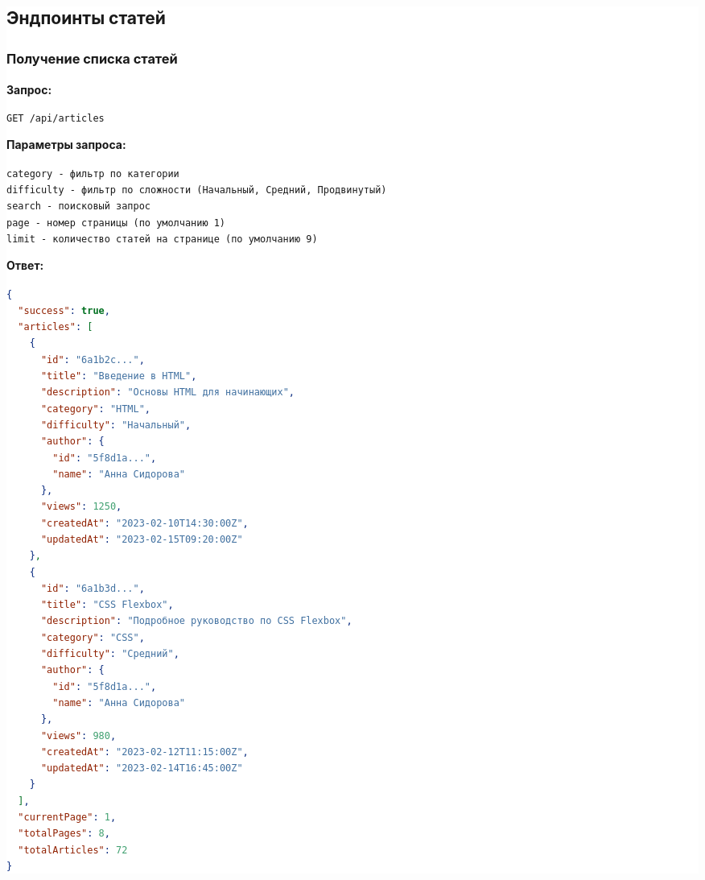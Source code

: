## Эндпоинты статей

### Получение списка статей

**Запрос:**

```
GET /api/articles
```

**Параметры запроса:**

```
category - фильтр по категории
difficulty - фильтр по сложности (Начальный, Средний, Продвинутый)
search - поисковый запрос
page - номер страницы (по умолчанию 1)
limit - количество статей на странице (по умолчанию 9)
```

**Ответ:**

```json
{
  "success": true,
  "articles": [
    {
      "id": "6a1b2c...",
      "title": "Введение в HTML",
      "description": "Основы HTML для начинающих",
      "category": "HTML",
      "difficulty": "Начальный",
      "author": {
        "id": "5f8d1a...",
        "name": "Анна Сидорова"
      },
      "views": 1250,
      "createdAt": "2023-02-10T14:30:00Z",
      "updatedAt": "2023-02-15T09:20:00Z"
    },
    {
      "id": "6a1b3d...",
      "title": "CSS Flexbox",
      "description": "Подробное руководство по CSS Flexbox",
      "category": "CSS",
      "difficulty": "Средний",
      "author": {
        "id": "5f8d1a...",
        "name": "Анна Сидорова"
      },
      "views": 980,
      "createdAt": "2023-02-12T11:15:00Z",
      "updatedAt": "2023-02-14T16:45:00Z"
    }
  ],
  "currentPage": 1,
  "totalPages": 8,
  "totalArticles": 72
}
```
